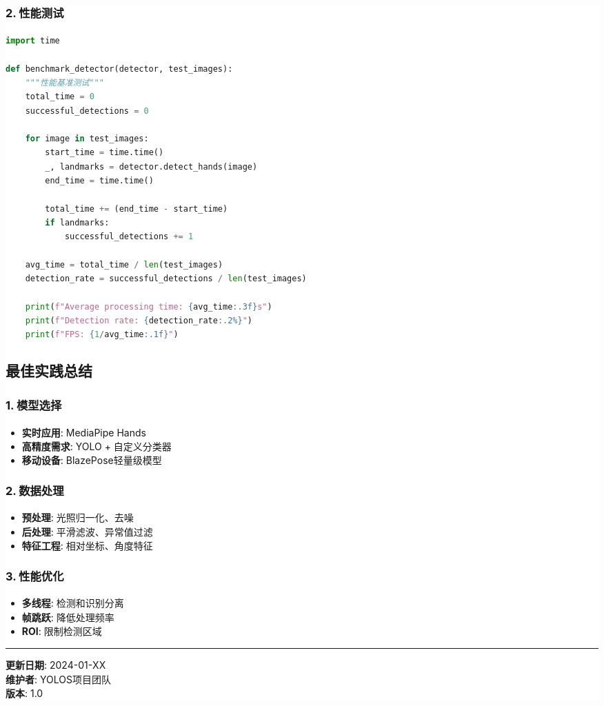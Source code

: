 ### 2. 性能测试
```python
import time

def benchmark_detector(detector, test_images):
    """性能基准测试"""
    total_time = 0
    successful_detections = 0
    
    for image in test_images:
        start_time = time.time()
        _, landmarks = detector.detect_hands(image)
        end_time = time.time()
        
        total_time += (end_time - start_time)
        if landmarks:
            successful_detections += 1
    
    avg_time = total_time / len(test_images)
    detection_rate = successful_detections / len(test_images)
    
    print(f"Average processing time: {avg_time:.3f}s")
    print(f"Detection rate: {detection_rate:.2%}")
    print(f"FPS: {1/avg_time:.1f}")
```

## 最佳实践总结

### 1. 模型选择
- **实时应用**: MediaPipe Hands
- **高精度需求**: YOLO + 自定义分类器
- **移动设备**: BlazePose轻量级模型

### 2. 数据处理
- **预处理**: 光照归一化、去噪
- **后处理**: 平滑滤波、异常值过滤
- **特征工程**: 相对坐标、角度特征

### 3. 性能优化
- **多线程**: 检测和识别分离
- **帧跳跃**: 降低处理频率
- **ROI**: 限制检测区域

---

**更新日期**: 2024-01-XX  
**维护者**: YOLOS项目团队  
**版本**: 1.0